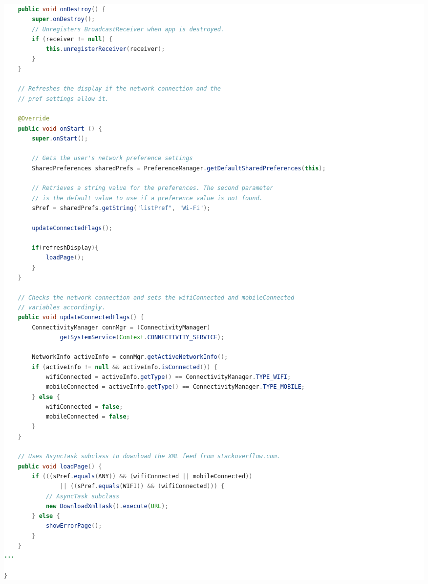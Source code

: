 ```java
    public void onDestroy() {
        super.onDestroy();
        // Unregisters BroadcastReceiver when app is destroyed.
        if (receiver != null) {
            this.unregisterReceiver(receiver);
        }
    }

    // Refreshes the display if the network connection and the
    // pref settings allow it.

    @Override
    public void onStart () {
        super.onStart();

        // Gets the user's network preference settings
        SharedPreferences sharedPrefs = PreferenceManager.getDefaultSharedPreferences(this);

        // Retrieves a string value for the preferences. The second parameter
        // is the default value to use if a preference value is not found.
        sPref = sharedPrefs.getString("listPref", "Wi-Fi");

        updateConnectedFlags();

        if(refreshDisplay){
            loadPage();
        }
    }

    // Checks the network connection and sets the wifiConnected and mobileConnected
    // variables accordingly.
    public void updateConnectedFlags() {
        ConnectivityManager connMgr = (ConnectivityManager)
                getSystemService(Context.CONNECTIVITY_SERVICE);

        NetworkInfo activeInfo = connMgr.getActiveNetworkInfo();
        if (activeInfo != null && activeInfo.isConnected()) {
            wifiConnected = activeInfo.getType() == ConnectivityManager.TYPE_WIFI;
            mobileConnected = activeInfo.getType() == ConnectivityManager.TYPE_MOBILE;
        } else {
            wifiConnected = false;
            mobileConnected = false;
        }
    }

    // Uses AsyncTask subclass to download the XML feed from stackoverflow.com.
    public void loadPage() {
        if (((sPref.equals(ANY)) && (wifiConnected || mobileConnected))
                || ((sPref.equals(WIFI)) && (wifiConnected))) {
            // AsyncTask subclass
            new DownloadXmlTask().execute(URL);
        } else {
            showErrorPage();
        }
    }
...

}
```
